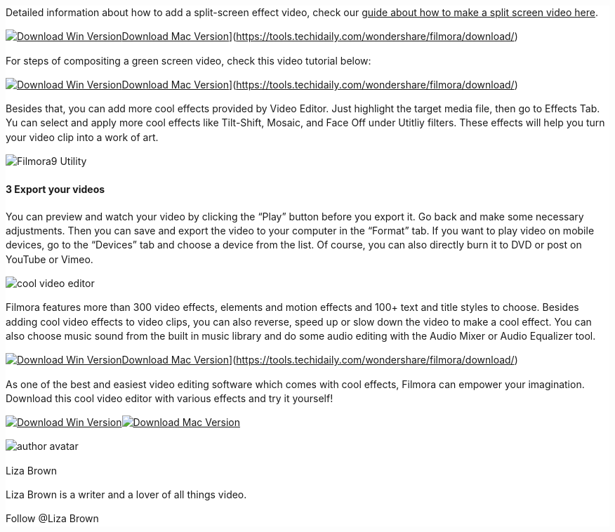 Detailed information about how to add a split-screen effect video, check our [guide about how to make a split screen video here](https://tools.techidaily.com/wondershare/filmora/download/).

[![Download Win Version](https://images.wondershare.com/filmora/guide/download-btn-win.jpg)](https://tools.techidaily.com/wondershare/filmora/download/)[Download Mac Version](https://images.wondershare.com/filmora/guide/download-btn-mac.jpg)](https://tools.techidaily.com/wondershare/filmora/download/)

For steps of compositing a green screen video, check this video tutorial below:

[![Download Win Version](https://images.wondershare.com/filmora/guide/download-btn-win.jpg)](https://tools.techidaily.com/wondershare/filmora/download/)[Download Mac Version](https://images.wondershare.com/filmora/guide/download-btn-mac.jpg)](https://tools.techidaily.com/wondershare/filmora/download/)

Besides that, you can add more cool effects provided by Video Editor. Just highlight the target media file, then go to Effects Tab. Yu can select and apply more cool effects like Tilt-Shift, Mosaic, and Face Off under Utitliy filters. These effects will help you turn your video clip into a work of art.

![ Filmora9 Utility](https://images.wondershare.com/filmora/article-images/filmora9-utility-options.jpg)

#### 3 Export your videos

You can preview and watch your video by clicking the “Play” button before you export it. Go back and make some necessary adjustments. Then you can save and export the video to your computer in the “Format” tab. If you want to play video on mobile devices, go to the “Devices” tab and choose a device from the list. Of course, you can also directly burn it to DVD or post on YouTube or Vimeo.

![cool video editor](https://images.wondershare.com/filmora/article-images/export-output.jpg)

Filmora features more than 300 video effects, elements and motion effects and 100+ text and title styles to choose. Besides adding cool video effects to video clips, you can also reverse, speed up or slow down the video to make a cool effect. You can also choose music sound from the built in music library and do some audio editing with the Audio Mixer or Audio Equalizer tool.

[![Download Win Version](https://images.wondershare.com/filmora/guide/download-btn-win.jpg)](https://tools.techidaily.com/wondershare/filmora/download/)[Download Mac Version](https://images.wondershare.com/filmora/guide/download-btn-mac.jpg)](https://tools.techidaily.com/wondershare/filmora/download/)

As one of the best and easiest video editing software which comes with cool effects, Filmora can empower your imagination. Download this cool video editor with various effects and try it yourself!

[![Download Win Version](https://images.wondershare.com/filmora/guide/download-btn-win.jpg)](https://tools.techidaily.com/wondershare/filmora/download/)[![Download Mac Version](https://images.wondershare.com/filmora/guide/download-btn-mac.jpg)](https://tools.techidaily.com/wondershare/filmora/download/)

![author avatar](https://lh5.googleusercontent.com/-AIMmjowaFs4/AAAAAAAAAAI/AAAAAAAAABc/Y5UmwDaI7HU/s250-c-k/photo.jpg)

Liza Brown

Liza Brown is a writer and a lover of all things video.

Follow @Liza Brown
